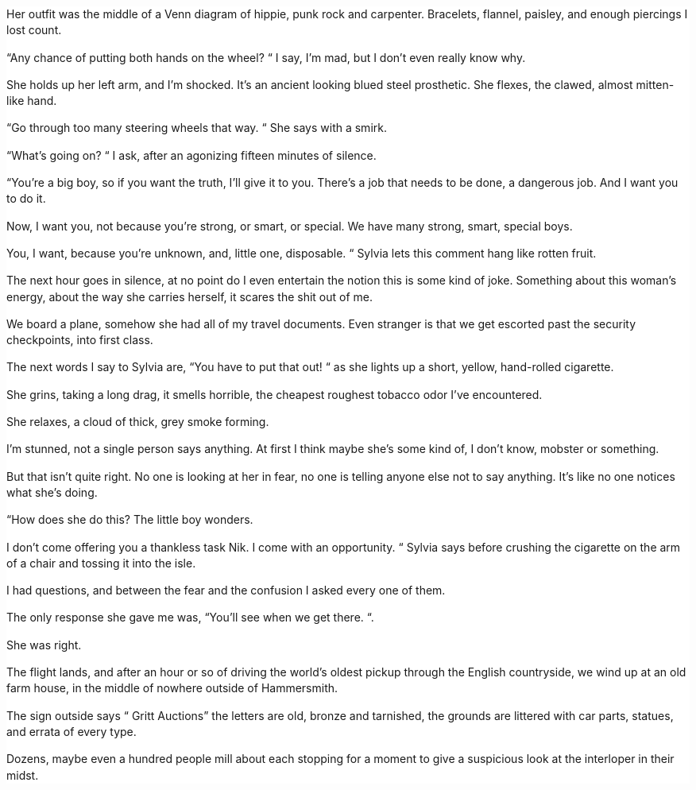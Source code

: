 Her outfit was the middle of a Venn diagram of hippie, punk rock and carpenter. Bracelets, flannel, paisley, and enough piercings I lost count. 

“Any chance of putting both hands on the wheel? “ I say, I’m mad, but I don’t even really know why. 

She holds up her left arm, and I’m shocked. It’s an ancient looking blued steel prosthetic. She flexes, the clawed, almost mitten-like hand. 

“Go through too many steering wheels that way. “ She says with a smirk. 

“What’s going on? “  I ask, after an agonizing fifteen minutes of silence. 

“You’re a big boy, so if you want the truth, I’ll give it to you. There’s a job that needs to be done, a dangerous job. And I want you to do it. 

Now, I want you, not because you’re strong, or smart, or special. We have many strong, smart, special boys. 

You, I want, because you’re unknown, and, little one, disposable. “ Sylvia lets this comment hang like rotten fruit. 

The next hour goes in silence, at no point do I even entertain the notion this is some kind of joke. Something about this woman’s energy, about the way she carries herself, it scares the shit out of me. 

We board a plane, somehow she had all of my travel documents. Even stranger is that we get escorted past the security checkpoints, into first class. 

The next words I say to Sylvia are, “You have to put that out! “ as she lights up a short, yellow, hand-rolled cigarette. 

She grins, taking a long drag, it smells horrible,  the cheapest roughest tobacco odor I’ve encountered. 

She relaxes, a cloud of thick,  grey smoke forming. 

I’m stunned, not a single person says anything. At first I think maybe she’s some kind of, I don’t know, mobster or something. 

But that isn’t quite right. No one is looking at her in fear, no one is telling anyone else not to say anything. It’s like no one notices what she’s doing. 

“How does she do this? The little boy wonders. 

I don’t come offering you a thankless task Nik. I come with an opportunity. “ Sylvia says before crushing the cigarette on the arm of a chair and tossing it into the isle. 

I had questions, and between the fear and the confusion I asked every one of them. 

The only response she gave me was, “You’ll see when we get there. “. 

She was right.

The flight lands, and after an hour or so of driving the world’s oldest pickup through the English countryside, we wind up at an old farm house, in the middle of nowhere outside of Hammersmith. 

The sign outside says “ Gritt Auctions” the letters are old, bronze and tarnished, the grounds are littered with car parts, statues, and errata of every type. 

Dozens, maybe even a hundred people mill about each stopping for a moment to give a suspicious look at the interloper in their midst. 
